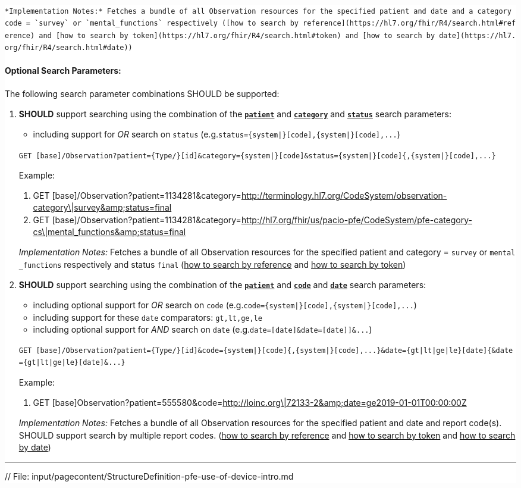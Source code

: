     *Implementation Notes:* Fetches a bundle of all Observation resources for the specified patient and date and a category code = `survey` or `mental_functions` respectively ([how to search by reference](https://hl7.org/fhir/R4/search.html#reference) and [how to search by token](https://hl7.org/fhir/R4/search.html#token) and [how to search by date](https://hl7.org/fhir/R4/search.html#date))


#### Optional Search Parameters:

The following search parameter combinations SHOULD be supported:

1. **SHOULD** support searching using the combination of the **[`patient`](https://hl7.org/fhir/us/core/STU5.0.1/SearchParameter-us-core-observation-patient.html)** and **[`category`](https://hl7.org/fhir/us/core/STU5.0.1/SearchParameter-us-core-observation-category.html)** and **[`status`](https://hl7.org/fhir/us/core/STU5.0.1/SearchParameter-us-core-observation-status.html)** search parameters:
    - including support for *OR* search on `status` (e.g.`status={system|}[code],{system|}[code],...`)

    `GET [base]/Observation?patient={Type/}[id]&category={system|}[code]&status={system|}[code]{,{system|}[code],...}`

    Example:

      1. GET [base]/Observation?patient=1134281&amp;category=http://terminology.hl7.org/CodeSystem/observation-category\|survey&amp;status=final
      1. GET [base]/Observation?patient=1134281&amp;category=http://hl7.org/fhir/us/pacio-pfe/CodeSystem/pfe-category-cs\|mental_functions&amp;status=final

    *Implementation Notes:* Fetches a bundle of all Observation resources for the specified patient and category = `survey` or `mental_functions` respectively and status `final` ([how to search by reference](https://hl7.org/fhir/R4/search.html#reference) and [how to search by token](https://hl7.org/fhir/R4/search.html#token))

1. **SHOULD** support searching using the combination of the **[`patient`](https://hl7.org/fhir/us/core/STU5.0.1/SearchParameter-us-core-observation-patient.html)** and **[`code`](https://hl7.org/fhir/us/core/STU5.0.1/SearchParameter-us-core-observation-code.html)** and **[`date`](https://hl7.org/fhir/us/core/STU5.0.1/SearchParameter-us-core-observation-date.html)** search parameters:
    - including optional support for *OR* search on `code` (e.g.`code={system|}[code],{system|}[code],...`)
    - including support for these `date` comparators: `gt,lt,ge,le`
    - including optional support for *AND* search on `date` (e.g.`date=[date]&date=[date]]&...`)

    `GET [base]/Observation?patient={Type/}[id]&code={system|}[code]{,{system|}[code],...}&date={gt|lt|ge|le}[date]{&date={gt|lt|ge|le}[date]&...}`

    Example:

      1. GET [base]Observation?patient=555580&amp;code=http://loinc.org\|72133-2&amp;date=ge2019-01-01T00:00:00Z

    *Implementation Notes:* Fetches a bundle of all Observation resources for the specified patient and date and report code(s).  SHOULD support search by multiple report codes. ([how to search by reference](https://hl7.org/fhir/R4/search.html#reference) and [how to search by token](https://hl7.org/fhir/R4/search.html#token) and [how to search by date](https://hl7.org/fhir/R4/search.html#date))


---

// File: input/pagecontent/StructureDefinition-pfe-use-of-device-intro.md
